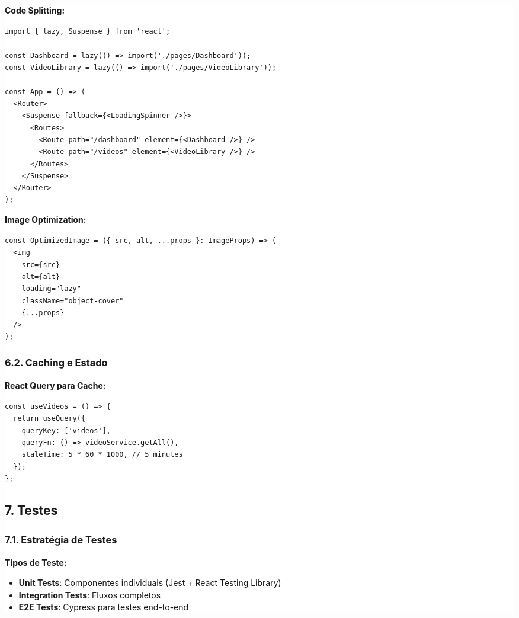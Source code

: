 **Code Splitting:**
```tsx
import { lazy, Suspense } from 'react';

const Dashboard = lazy(() => import('./pages/Dashboard'));
const VideoLibrary = lazy(() => import('./pages/VideoLibrary'));

const App = () => (
  <Router>
    <Suspense fallback={<LoadingSpinner />}>
      <Routes>
        <Route path="/dashboard" element={<Dashboard />} />
        <Route path="/videos" element={<VideoLibrary />} />
      </Routes>
    </Suspense>
  </Router>
);
```

**Image Optimization:**
```tsx
const OptimizedImage = ({ src, alt, ...props }: ImageProps) => (
  <img
    src={src}
    alt={alt}
    loading="lazy"
    className="object-cover"
    {...props}
  />
);
```

### 6.2. Caching e Estado

**React Query para Cache:**
```tsx
const useVideos = () => {
  return useQuery({
    queryKey: ['videos'],
    queryFn: () => videoService.getAll(),
    staleTime: 5 * 60 * 1000, // 5 minutes
  });
};
```

## 7. Testes

### 7.1. Estratégia de Testes

**Tipos de Teste:**
- **Unit Tests**: Componentes individuais (Jest + React Testing Library)
- **Integration Tests**: Fluxos completos
- **E2E Tests**: Cypress para testes end-to-end

